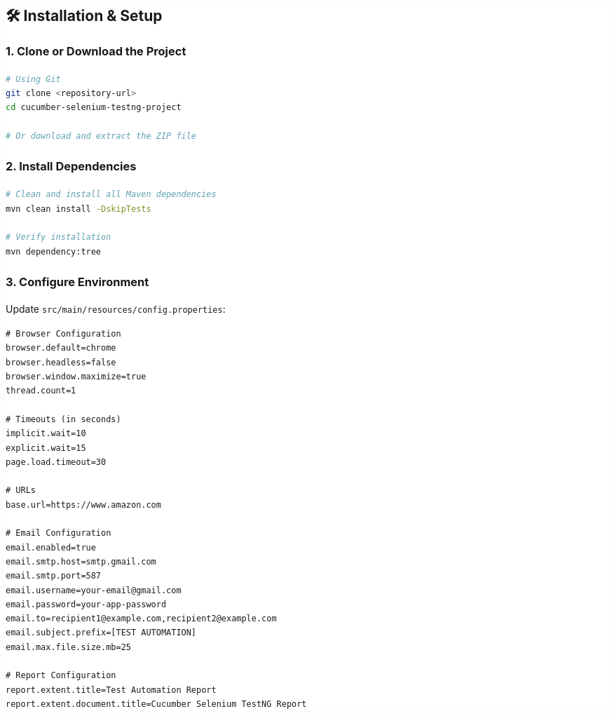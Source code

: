 ## 🛠️ Installation & Setup

### 1. **Clone or Download the Project**
```bash
# Using Git
git clone <repository-url>
cd cucumber-selenium-testng-project

# Or download and extract the ZIP file
```

### 2. **Install Dependencies**
```bash
# Clean and install all Maven dependencies
mvn clean install -DskipTests

# Verify installation
mvn dependency:tree
```

### 3. **Configure Environment**
Update `src/main/resources/config.properties`:
```properties
# Browser Configuration
browser.default=chrome
browser.headless=false
browser.window.maximize=true
thread.count=1

# Timeouts (in seconds)
implicit.wait=10
explicit.wait=15
page.load.timeout=30

# URLs
base.url=https://www.amazon.com

# Email Configuration
email.enabled=true
email.smtp.host=smtp.gmail.com
email.smtp.port=587
email.username=your-email@gmail.com
email.password=your-app-password
email.to=recipient1@example.com,recipient2@example.com
email.subject.prefix=[TEST AUTOMATION]
email.max.file.size.mb=25

# Report Configuration
report.extent.title=Test Automation Report
report.extent.document.title=Cucumber Selenium TestNG Report
```
